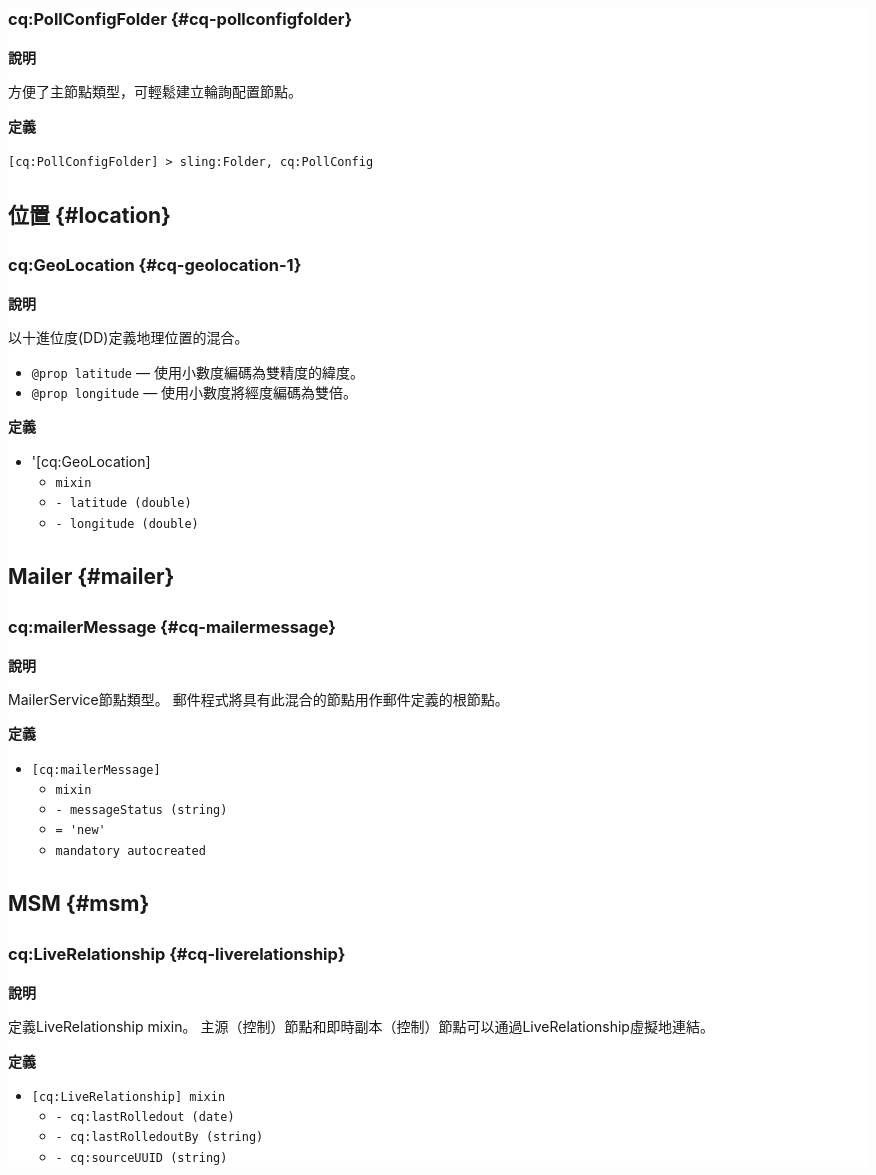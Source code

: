 ### cq:PollConfigFolder {#cq-pollconfigfolder}

**說明**

方便了主節點類型，可輕鬆建立輪詢配置節點。

**定義**

`[cq:PollConfigFolder] > sling:Folder, cq:PollConfig`

## 位置 {#location}

### cq:GeoLocation {#cq-geolocation-1}

**說明**

以十進位度(DD)定義地理位置的混合。

* `@prop latitude`  — 使用小數度編碼為雙精度的緯度。
* `@prop longitude`  — 使用小數度將經度編碼為雙倍。

**定義**

* &#39;[cq:GeoLocation]
   * `mixin`
   * `- latitude (double)`
   * `- longitude (double)`

## Mailer {#mailer}

### cq:mailerMessage {#cq-mailermessage}

**說明**

MailerService節點類型。 郵件程式將具有此混合的節點用作郵件定義的根節點。

**定義**

* `[cq:mailerMessage]`
   * `mixin`
   * `- messageStatus (string)`
   * `= 'new'`
   * `mandatory autocreated`

## MSM {#msm}

### cq:LiveRelationship {#cq-liverelationship}

**說明**

定義LiveRelationship mixin。 主源（控制）節點和即時副本（控制）節點可以通過LiveRelationship虛擬地連結。

**定義**

* `[cq:LiveRelationship] mixin`
   * `- cq:lastRolledout (date)`
   * `- cq:lastRolledoutBy (string)`
   * `- cq:sourceUUID (string)`
